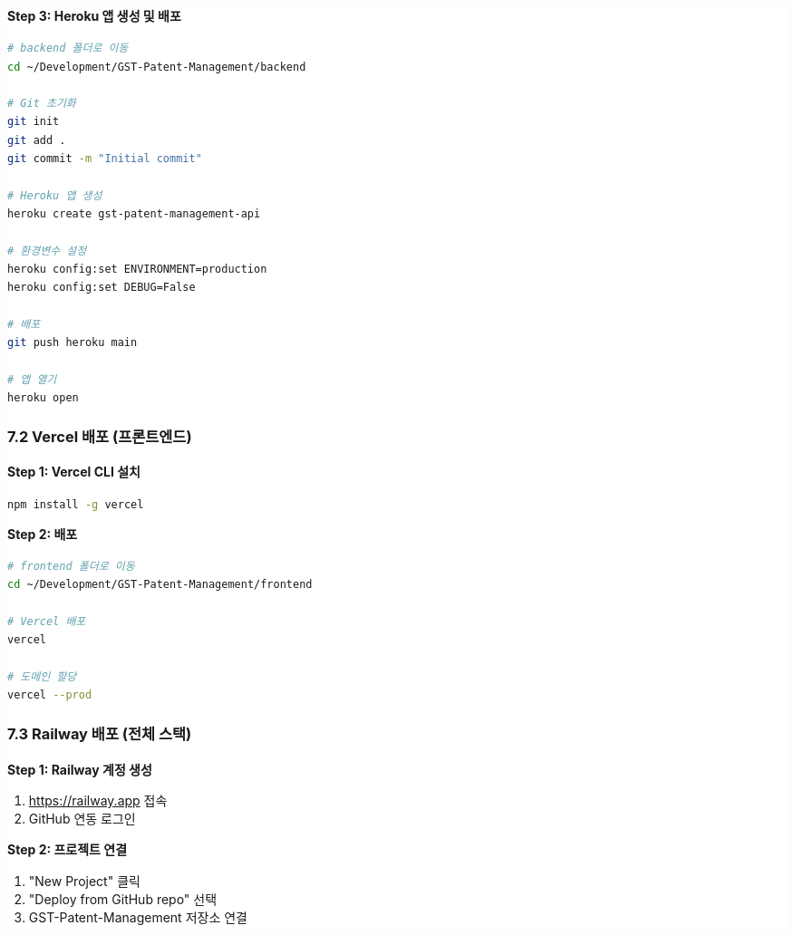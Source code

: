 **Step 3: Heroku 앱 생성 및 배포**
```bash
# backend 폴더로 이동
cd ~/Development/GST-Patent-Management/backend

# Git 초기화
git init
git add .
git commit -m "Initial commit"

# Heroku 앱 생성
heroku create gst-patent-management-api

# 환경변수 설정
heroku config:set ENVIRONMENT=production
heroku config:set DEBUG=False

# 배포
git push heroku main

# 앱 열기
heroku open
```

### 7.2 Vercel 배포 (프론트엔드)

**Step 1: Vercel CLI 설치**
```bash
npm install -g vercel
```

**Step 2: 배포**
```bash
# frontend 폴더로 이동
cd ~/Development/GST-Patent-Management/frontend

# Vercel 배포
vercel

# 도메인 할당
vercel --prod
```

### 7.3 Railway 배포 (전체 스택)

**Step 1: Railway 계정 생성**
1. https://railway.app 접속
2. GitHub 연동 로그인

**Step 2: 프로젝트 연결**
1. "New Project" 클릭
2. "Deploy from GitHub repo" 선택
3. GST-Patent-Management 저장소 연결
